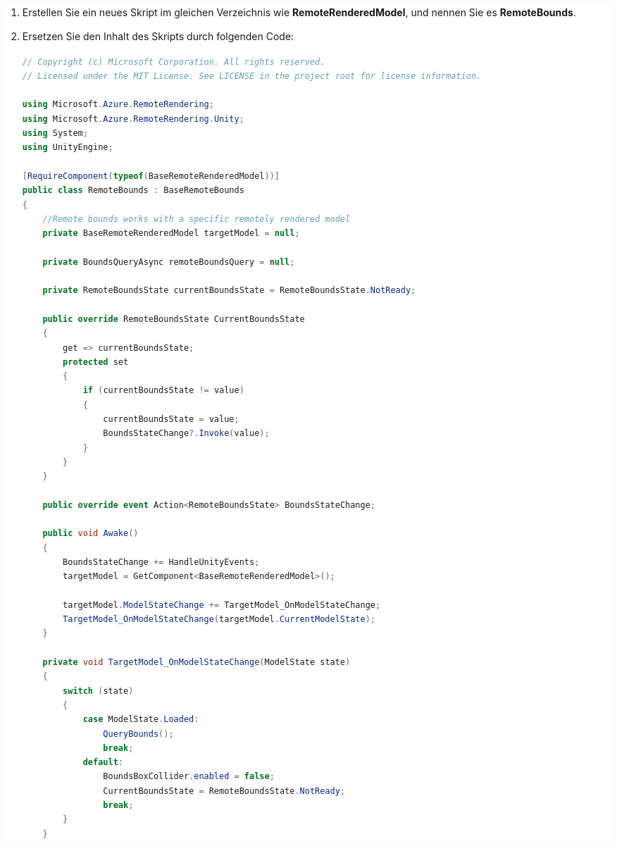 1. Erstellen Sie ein neues Skript im gleichen Verzeichnis wie **RemoteRenderedModel**, und nennen Sie es **RemoteBounds**.
1. Ersetzen Sie den Inhalt des Skripts durch folgenden Code:

    ```csharp
    // Copyright (c) Microsoft Corporation. All rights reserved.
    // Licensed under the MIT License. See LICENSE in the project root for license information.

    using Microsoft.Azure.RemoteRendering;
    using Microsoft.Azure.RemoteRendering.Unity;
    using System;
    using UnityEngine;

    [RequireComponent(typeof(BaseRemoteRenderedModel))]
    public class RemoteBounds : BaseRemoteBounds
    {
        //Remote bounds works with a specific remotely rendered model
        private BaseRemoteRenderedModel targetModel = null;

        private BoundsQueryAsync remoteBoundsQuery = null;

        private RemoteBoundsState currentBoundsState = RemoteBoundsState.NotReady;

        public override RemoteBoundsState CurrentBoundsState
        {
            get => currentBoundsState;
            protected set
            {
                if (currentBoundsState != value)
                {
                    currentBoundsState = value;
                    BoundsStateChange?.Invoke(value);
                }
            }
        }

        public override event Action<RemoteBoundsState> BoundsStateChange;

        public void Awake()
        {
            BoundsStateChange += HandleUnityEvents;
            targetModel = GetComponent<BaseRemoteRenderedModel>();

            targetModel.ModelStateChange += TargetModel_OnModelStateChange;
            TargetModel_OnModelStateChange(targetModel.CurrentModelState);
        }

        private void TargetModel_OnModelStateChange(ModelState state)
        {
            switch (state)
            {
                case ModelState.Loaded:
                    QueryBounds();
                    break;
                default:
                    BoundsBoxCollider.enabled = false;
                    CurrentBoundsState = RemoteBoundsState.NotReady;
                    break;
            }
        }
